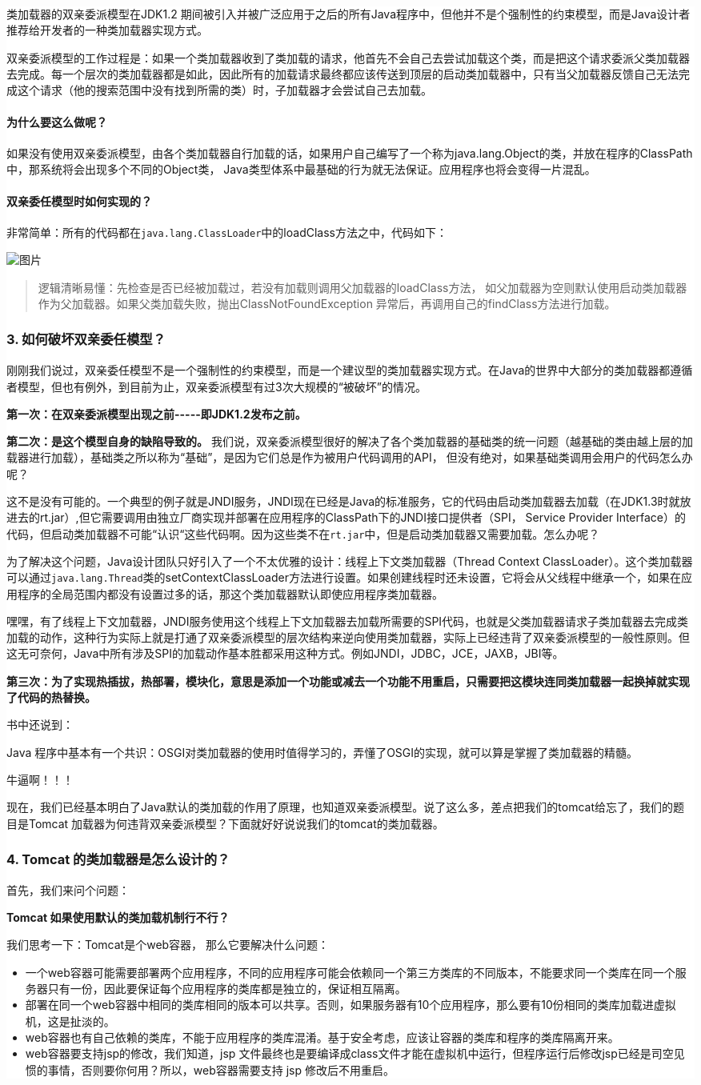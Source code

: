 类加载器的双亲委派模型在JDK1.2 期间被引入并被广泛应用于之后的所有Java程序中，但他并不是个强制性的约束模型，而是Java设计者推荐给开发者的一种类加载器实现方式。

双亲委派模型的工作过程是：如果一个类加载器收到了类加载的请求，他首先不会自己去尝试加载这个类，而是把这个请求委派父类加载器去完成。每一个层次的类加载器都是如此，因此所有的加载请求最终都应该传送到顶层的启动类加载器中，只有当父加载器反馈自己无法完成这个请求（他的搜索范围中没有找到所需的类）时，子加载器才会尝试自己去加载。

#### 为什么要这么做呢？

如果没有使用双亲委派模型，由各个类加载器自行加载的话，如果用户自己编写了一个称为java.lang.Object的类，并放在程序的ClassPath中，那系统将会出现多个不同的Object类， Java类型体系中最基础的行为就无法保证。应用程序也将会变得一片混乱。

#### 双亲委任模型时如何实现的？

非常简单：所有的代码都在`java.lang.ClassLoader`中的loadClass方法之中，代码如下：

![图片](https://mmbiz.qpic.cn/mmbiz_png/8KKrHK5ic6XARVPh0IwFLlah7qRZnxX8I7avMrQ9Xv8ib0N84xlX4e3Db8juYo1yz271IgGUd86usVP6lupxG2Ww/640?wx_fmt=png&wxfrom=5&wx_lazy=1&wx_co=1)

> 逻辑清晰易懂：先检查是否已经被加载过，若没有加载则调用父加载器的loadClass方法， 如父加载器为空则默认使用启动类加载器作为父加载器。如果父类加载失败，抛出ClassNotFoundException 异常后，再调用自己的findClass方法进行加载。

### 3. 如何破坏双亲委任模型？

刚刚我们说过，双亲委任模型不是一个强制性的约束模型，而是一个建议型的类加载器实现方式。在Java的世界中大部分的类加载器都遵循者模型，但也有例外，到目前为止，双亲委派模型有过3次大规模的“被破坏”的情况。

**第一次：在双亲委派模型出现之前-----即JDK1.2发布之前。**

**第二次：是这个模型自身的缺陷导致的。** 我们说，双亲委派模型很好的解决了各个类加载器的基础类的统一问题（越基础的类由越上层的加载器进行加载），基础类之所以称为“基础”，是因为它们总是作为被用户代码调用的API， 但没有绝对，如果基础类调用会用户的代码怎么办呢？

这不是没有可能的。一个典型的例子就是JNDI服务，JNDI现在已经是Java的标准服务，它的代码由启动类加载器去加载（在JDK1.3时就放进去的rt.jar）,但它需要调用由独立厂商实现并部署在应用程序的ClassPath下的JNDI接口提供者（SPI， Service Provider Interface）的代码，但启动类加载器不可能“认识“这些代码啊。因为这些类不在`rt.jar`中，但是启动类加载器又需要加载。怎么办呢？

为了解决这个问题，Java设计团队只好引入了一个不太优雅的设计：线程上下文类加载器（Thread Context ClassLoader）。这个类加载器可以通过`java.lang.Thread`类的setContextClassLoader方法进行设置。如果创建线程时还未设置，它将会从父线程中继承一个，如果在应用程序的全局范围内都没有设置过多的话，那这个类加载器默认即使应用程序类加载器。

嘿嘿，有了线程上下文加载器，JNDI服务使用这个线程上下文加载器去加载所需要的SPI代码，也就是父类加载器请求子类加载器去完成类加载的动作，这种行为实际上就是打通了双亲委派模型的层次结构来逆向使用类加载器，实际上已经违背了双亲委派模型的一般性原则。但这无可奈何，Java中所有涉及SPI的加载动作基本胜都采用这种方式。例如JNDI，JDBC，JCE，JAXB，JBI等。

**第三次：为了实现热插拔，热部署，模块化，意思是添加一个功能或减去一个功能不用重启，只需要把这模块连同类加载器一起换掉就实现了代码的热替换。**

书中还说到：

Java 程序中基本有一个共识：OSGI对类加载器的使用时值得学习的，弄懂了OSGI的实现，就可以算是掌握了类加载器的精髓。

牛逼啊！！！

现在，我们已经基本明白了Java默认的类加载的作用了原理，也知道双亲委派模型。说了这么多，差点把我们的tomcat给忘了，我们的题目是Tomcat 加载器为何违背双亲委派模型？下面就好好说说我们的tomcat的类加载器。

### 4. Tomcat 的类加载器是怎么设计的？

首先，我们来问个问题：

**Tomcat 如果使用默认的类加载机制行不行？**

我们思考一下：Tomcat是个web容器， 那么它要解决什么问题：

- 一个web容器可能需要部署两个应用程序，不同的应用程序可能会依赖同一个第三方类库的不同版本，不能要求同一个类库在同一个服务器只有一份，因此要保证每个应用程序的类库都是独立的，保证相互隔离。
- 部署在同一个web容器中相同的类库相同的版本可以共享。否则，如果服务器有10个应用程序，那么要有10份相同的类库加载进虚拟机，这是扯淡的。
- web容器也有自己依赖的类库，不能于应用程序的类库混淆。基于安全考虑，应该让容器的类库和程序的类库隔离开来。
- web容器要支持jsp的修改，我们知道，jsp 文件最终也是要编译成class文件才能在虚拟机中运行，但程序运行后修改jsp已经是司空见惯的事情，否则要你何用？所以，web容器需要支持 jsp 修改后不用重启。
